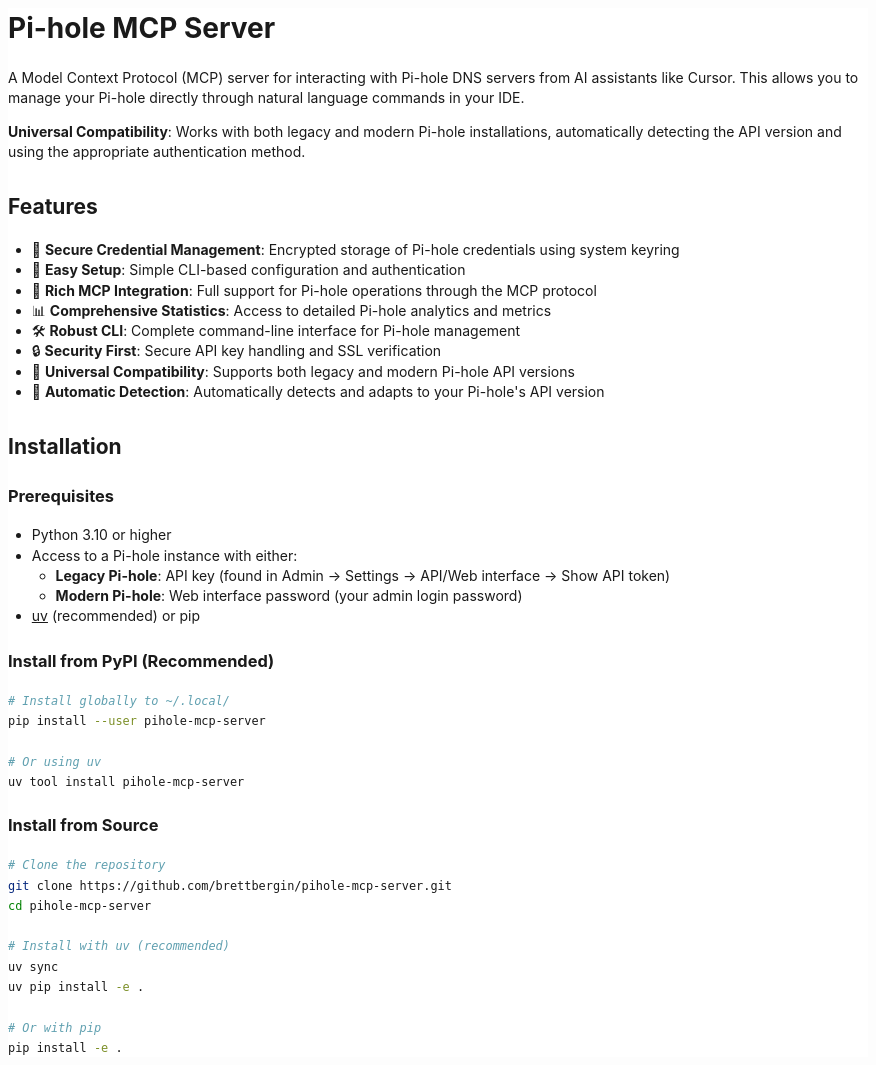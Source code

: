 # Pi-hole MCP Server

A Model Context Protocol (MCP) server for interacting with Pi-hole DNS servers from AI assistants like Cursor. This allows you to manage your Pi-hole directly through natural language commands in your IDE.

**Universal Compatibility**: Works with both legacy and modern Pi-hole installations, automatically detecting the API version and using the appropriate authentication method.

## Features

- 🔐 **Secure Credential Management**: Encrypted storage of Pi-hole credentials using system keyring
- 🎯 **Easy Setup**: Simple CLI-based configuration and authentication
- 🚀 **Rich MCP Integration**: Full support for Pi-hole operations through the MCP protocol
- 📊 **Comprehensive Statistics**: Access to detailed Pi-hole analytics and metrics
- 🛠️ **Robust CLI**: Complete command-line interface for Pi-hole management
- 🔒 **Security First**: Secure API key handling and SSL verification
- 🔄 **Universal Compatibility**: Supports both legacy and modern Pi-hole API versions
- 🤖 **Automatic Detection**: Automatically detects and adapts to your Pi-hole's API version

## Installation

### Prerequisites

- Python 3.10 or higher
- Access to a Pi-hole instance with either:
  - **Legacy Pi-hole**: API key (found in Admin → Settings → API/Web interface → Show API token)
  - **Modern Pi-hole**: Web interface password (your admin login password)
- [uv](https://github.com/astral-sh/uv) (recommended) or pip

### Install from PyPI (Recommended)

```bash
# Install globally to ~/.local/
pip install --user pihole-mcp-server

# Or using uv
uv tool install pihole-mcp-server
```

### Install from Source

```bash
# Clone the repository
git clone https://github.com/brettbergin/pihole-mcp-server.git
cd pihole-mcp-server

# Install with uv (recommended)
uv sync
uv pip install -e .

# Or with pip
pip install -e .
```
